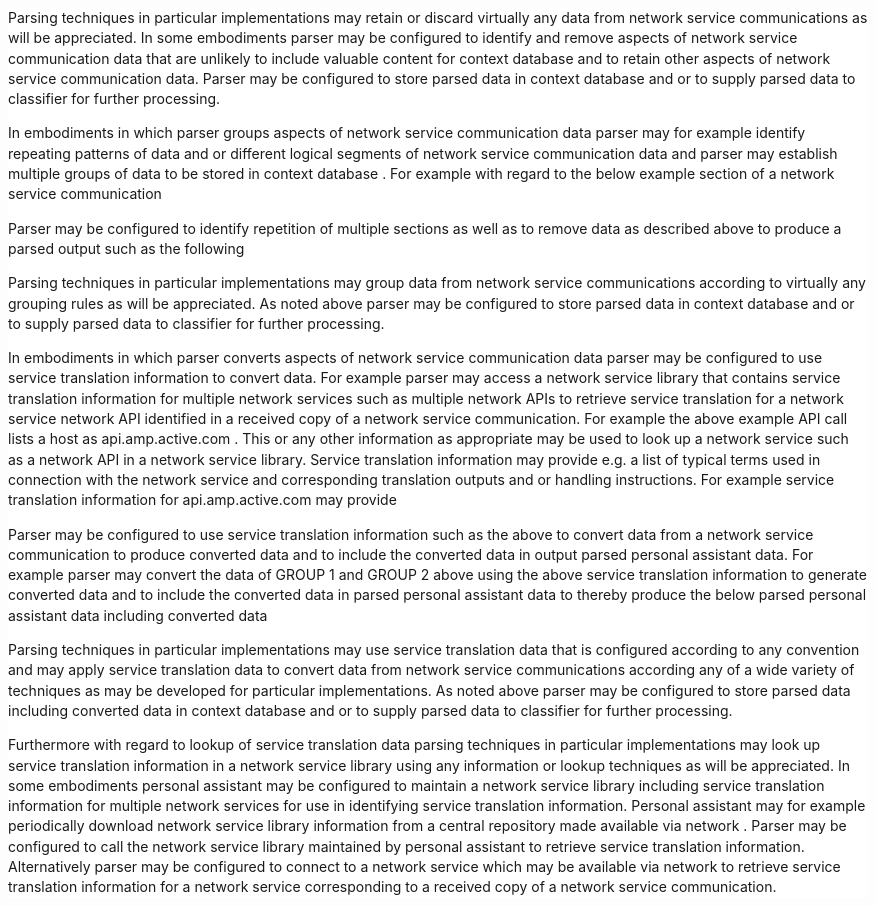 Parsing techniques in particular implementations may retain or discard virtually any data from network service communications as will be appreciated. In some embodiments parser may be configured to identify and remove aspects of network service communication data that are unlikely to include valuable content for context database and to retain other aspects of network service communication data. Parser may be configured to store parsed data in context database and or to supply parsed data to classifier for further processing.

In embodiments in which parser groups aspects of network service communication data parser may for example identify repeating patterns of data and or different logical segments of network service communication data and parser may establish multiple groups of data to be stored in context database . For example with regard to the below example section of a network service communication 

Parser may be configured to identify repetition of multiple sections as well as to remove data as described above to produce a parsed output such as the following 

Parsing techniques in particular implementations may group data from network service communications according to virtually any grouping rules as will be appreciated. As noted above parser may be configured to store parsed data in context database and or to supply parsed data to classifier for further processing.

In embodiments in which parser converts aspects of network service communication data parser may be configured to use service translation information to convert data. For example parser may access a network service library that contains service translation information for multiple network services such as multiple network APIs to retrieve service translation for a network service network API identified in a received copy of a network service communication. For example the above example API call lists a host as api.amp.active.com . This or any other information as appropriate may be used to look up a network service such as a network API in a network service library. Service translation information may provide e.g. a list of typical terms used in connection with the network service and corresponding translation outputs and or handling instructions. For example service translation information for api.amp.active.com may provide 

Parser may be configured to use service translation information such as the above to convert data from a network service communication to produce converted data and to include the converted data in output parsed personal assistant data. For example parser may convert the data of GROUP 1 and GROUP 2 above using the above service translation information to generate converted data and to include the converted data in parsed personal assistant data to thereby produce the below parsed personal assistant data including converted data 

Parsing techniques in particular implementations may use service translation data that is configured according to any convention and may apply service translation data to convert data from network service communications according any of a wide variety of techniques as may be developed for particular implementations. As noted above parser may be configured to store parsed data including converted data in context database and or to supply parsed data to classifier for further processing.

Furthermore with regard to lookup of service translation data parsing techniques in particular implementations may look up service translation information in a network service library using any information or lookup techniques as will be appreciated. In some embodiments personal assistant may be configured to maintain a network service library including service translation information for multiple network services for use in identifying service translation information. Personal assistant may for example periodically download network service library information from a central repository made available via network . Parser may be configured to call the network service library maintained by personal assistant to retrieve service translation information. Alternatively parser may be configured to connect to a network service which may be available via network to retrieve service translation information for a network service corresponding to a received copy of a network service communication.
